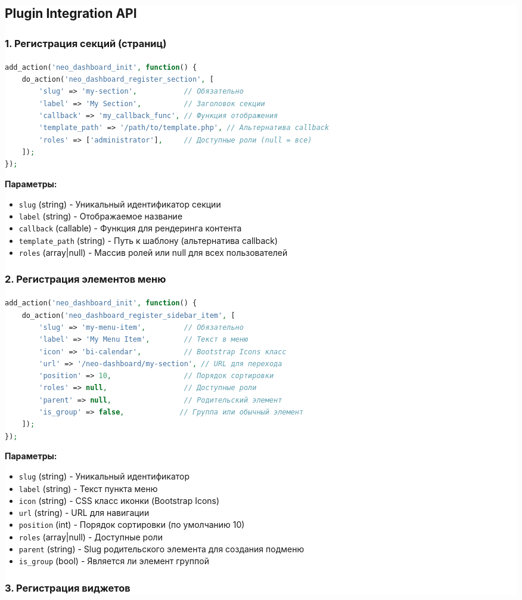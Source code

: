 ## Plugin Integration API

### 1. Регистрация секций (страниц)

```php
add_action('neo_dashboard_init', function() {
    do_action('neo_dashboard_register_section', [
        'slug' => 'my-section',           // Обязательно
        'label' => 'My Section',          // Заголовок секции
        'callback' => 'my_callback_func', // Функция отображения
        'template_path' => '/path/to/template.php', // Альтернатива callback
        'roles' => ['administrator'],     // Доступные роли (null = все)
    ]);
});
```

**Параметры:**
- `slug` (string) - Уникальный идентификатор секции
- `label` (string) - Отображаемое название
- `callback` (callable) - Функция для рендеринга контента
- `template_path` (string) - Путь к шаблону (альтернатива callback)
- `roles` (array|null) - Массив ролей или null для всех пользователей

### 2. Регистрация элементов меню

```php
add_action('neo_dashboard_init', function() {
    do_action('neo_dashboard_register_sidebar_item', [
        'slug' => 'my-menu-item',         // Обязательно
        'label' => 'My Menu Item',        // Текст в меню
        'icon' => 'bi-calendar',          // Bootstrap Icons класс
        'url' => '/neo-dashboard/my-section', // URL для перехода
        'position' => 10,                 // Порядок сортировки
        'roles' => null,                  // Доступные роли
        'parent' => null,                 // Родительский элемент
        'is_group' => false,             // Группа или обычный элемент
    ]);
});
```

**Параметры:**
- `slug` (string) - Уникальный идентификатор
- `label` (string) - Текст пункта меню
- `icon` (string) - CSS класс иконки (Bootstrap Icons)
- `url` (string) - URL для навигации
- `position` (int) - Порядок сортировки (по умолчанию 10)
- `roles` (array|null) - Доступные роли
- `parent` (string) - Slug родительского элемента для создания подменю
- `is_group` (bool) - Является ли элемент группой

### 3. Регистрация виджетов
